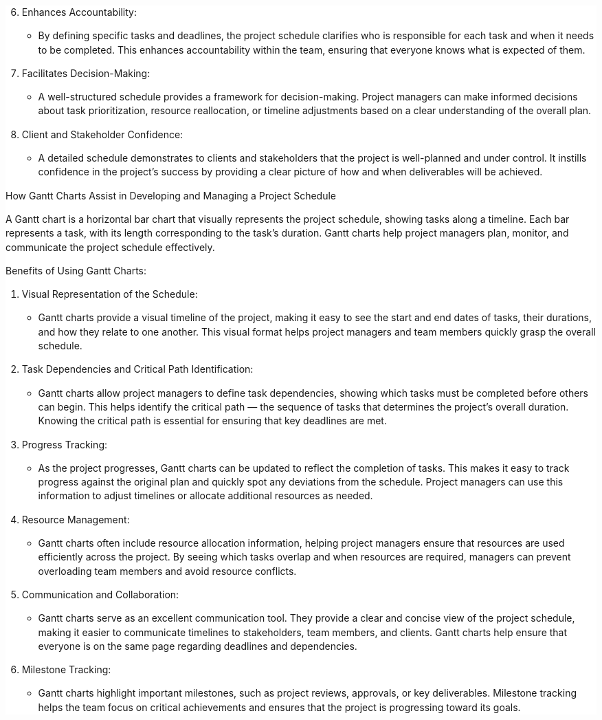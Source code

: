 6. Enhances Accountability:
   - By defining specific tasks and deadlines, the project schedule clarifies who is responsible for each task and when it needs to be completed. This enhances accountability within the team, ensuring that everyone knows what is expected of them.

7. Facilitates Decision-Making:
   - A well-structured schedule provides a framework for decision-making. Project managers can make informed decisions about task prioritization, resource reallocation, or timeline adjustments based on a clear understanding of the overall plan.

8. Client and Stakeholder Confidence:
   - A detailed schedule demonstrates to clients and stakeholders that the project is well-planned and under control. It instills confidence in the project’s success by providing a clear picture of how and when deliverables will be achieved.

How Gantt Charts Assist in Developing and Managing a Project Schedule

A Gantt chart is a horizontal bar chart that visually represents the project schedule, showing tasks along a timeline. Each bar represents a task, with its length corresponding to the task’s duration. Gantt charts help project managers plan, monitor, and communicate the project schedule effectively.

Benefits of Using Gantt Charts:

1. Visual Representation of the Schedule:
   - Gantt charts provide a visual timeline of the project, making it easy to see the start and end dates of tasks, their durations, and how they relate to one another. This visual format helps project managers and team members quickly grasp the overall schedule.

2. Task Dependencies and Critical Path Identification:
   - Gantt charts allow project managers to define task dependencies, showing which tasks must be completed before others can begin. This helps identify the critical path — the sequence of tasks that determines the project’s overall duration. Knowing the critical path is essential for ensuring that key deadlines are met.

3. Progress Tracking:
   - As the project progresses, Gantt charts can be updated to reflect the completion of tasks. This makes it easy to track progress against the original plan and quickly spot any deviations from the schedule. Project managers can use this information to adjust timelines or allocate additional resources as needed.

4. Resource Management:
   - Gantt charts often include resource allocation information, helping project managers ensure that resources are used efficiently across the project. By seeing which tasks overlap and when resources are required, managers can prevent overloading team members and avoid resource conflicts.

5. Communication and Collaboration:
   - Gantt charts serve as an excellent communication tool. They provide a clear and concise view of the project schedule, making it easier to communicate timelines to stakeholders, team members, and clients. Gantt charts help ensure that everyone is on the same page regarding deadlines and dependencies.

6. Milestone Tracking:
   - Gantt charts highlight important milestones, such as project reviews, approvals, or key deliverables. Milestone tracking helps the team focus on critical achievements and ensures that the project is progressing toward its goals.
